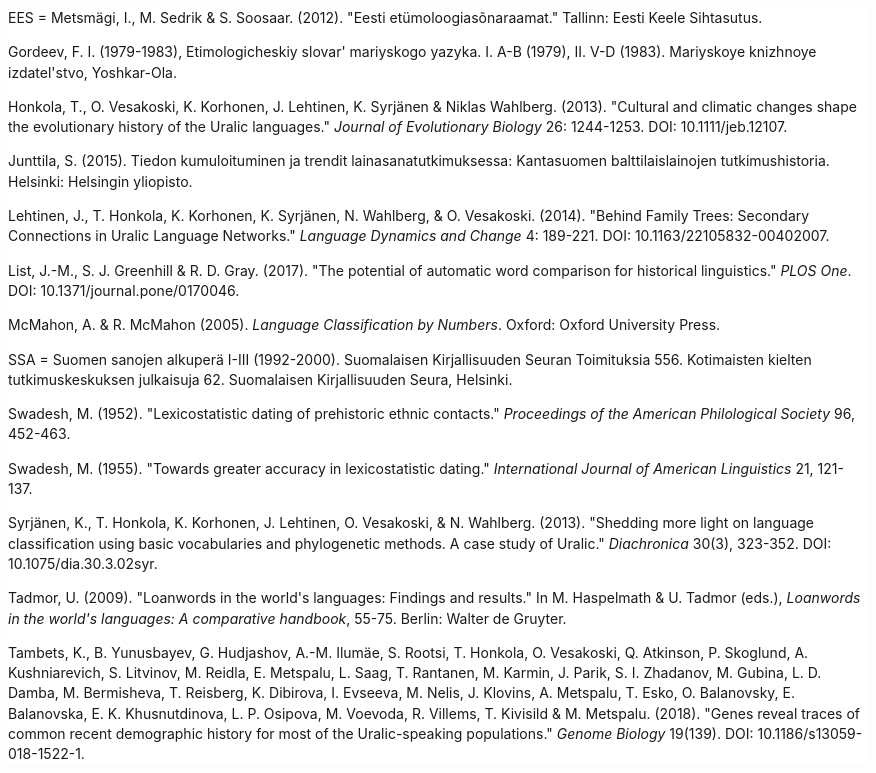 EES = Metsmägi, I., M. Sedrik & S. Soosaar. (2012). "Eesti etümoloogiasõnaraamat." Tallinn: Eesti Keele Sihtasutus.

Gordeev, F. I. (1979-1983), Etimologicheskiy slovar' mariyskogo yazyka. I. A-B (1979), II. V-D (1983). Mariyskoye knizhnoye izdatel'stvo, Yoshkar-Ola.

Honkola, T., O. Vesakoski, K. Korhonen, J. Lehtinen, K. Syrjänen & Niklas Wahlberg. (2013). "Cultural and climatic changes shape the evolutionary history of the Uralic languages." *Journal of Evolutionary Biology* 26: 1244-1253. DOI: 10.1111/jeb.12107.

Junttila, S. (2015). Tiedon kumuloituminen ja trendit lainasanatutkimuksessa: Kantasuomen balttilaislainojen tutkimushistoria. Helsinki: Helsingin yliopisto.

Lehtinen, J., T. Honkola, K. Korhonen, K. Syrjänen, N. Wahlberg, & O. Vesakoski. (2014). "Behind Family Trees: Secondary Connections in Uralic Language Networks." *Language Dynamics and Change* 4: 189-221. DOI: 10.1163/22105832-00402007.

List, J.-M., S. J. Greenhill & R. D. Gray. (2017). "The potential of automatic word comparison for historical linguistics." *PLOS One*. DOI: 10.1371/journal.pone/0170046.

McMahon, A. & R. McMahon (2005). *Language Classification by Numbers*. Oxford: Oxford University Press.

SSA = Suomen sanojen alkuperä I-III (1992-2000). Suomalaisen Kirjallisuuden Seuran Toimituksia 556. Kotimaisten kielten tutkimuskeskuksen julkaisuja 62. Suomalaisen Kirjallisuuden Seura, Helsinki.

Swadesh, M. (1952). "Lexicostatistic dating of prehistoric ethnic contacts." *Proceedings of the American Philological Society* 96, 452-463.

Swadesh, M. (1955). "Towards greater accuracy in lexicostatistic dating." *International Journal of American Linguistics* 21, 121-137.

Syrjänen, K., T. Honkola, K. Korhonen, J. Lehtinen, O. Vesakoski, & N. Wahlberg. (2013). "Shedding more light on language classification using basic vocabularies and phylogenetic methods. A case study of Uralic." *Diachronica* 30(3), 323-352.  DOI: 10.1075/dia.30.3.02syr.

Tadmor, U. (2009). "Loanwords in the world's languages: Findings and results." In M. Haspelmath & U. Tadmor (eds.), *Loanwords in the world's languages: A comparative handbook*, 55-75. Berlin: Walter de Gruyter.

Tambets, K., B. Yunusbayev, G. Hudjashov, A.-M. Ilumäe, S. Rootsi, T. Honkola, O. Vesakoski, Q. Atkinson, P. Skoglund, A. Kushniarevich, S. Litvinov, M. Reidla, E. Metspalu, L. Saag, T. Rantanen, M. Karmin, J. Parik, S. I. Zhadanov, M. Gubina, L. D. Damba, M. Bermisheva, T. Reisberg, K. Dibirova, I. Evseeva, M. Nelis, J. Klovins, A. Metspalu, T. Esko, O. Balanovsky, E. Balanovska, E. K. Khusnutdinova, L. P. Osipova, M. Voevoda, R. Villems, T. Kivisild & M. Metspalu. (2018). "Genes reveal traces of common recent demographic history for most of the Uralic-speaking populations." *Genome Biology* 19(139). DOI: 10.1186/s13059-018-1522-1.


    

